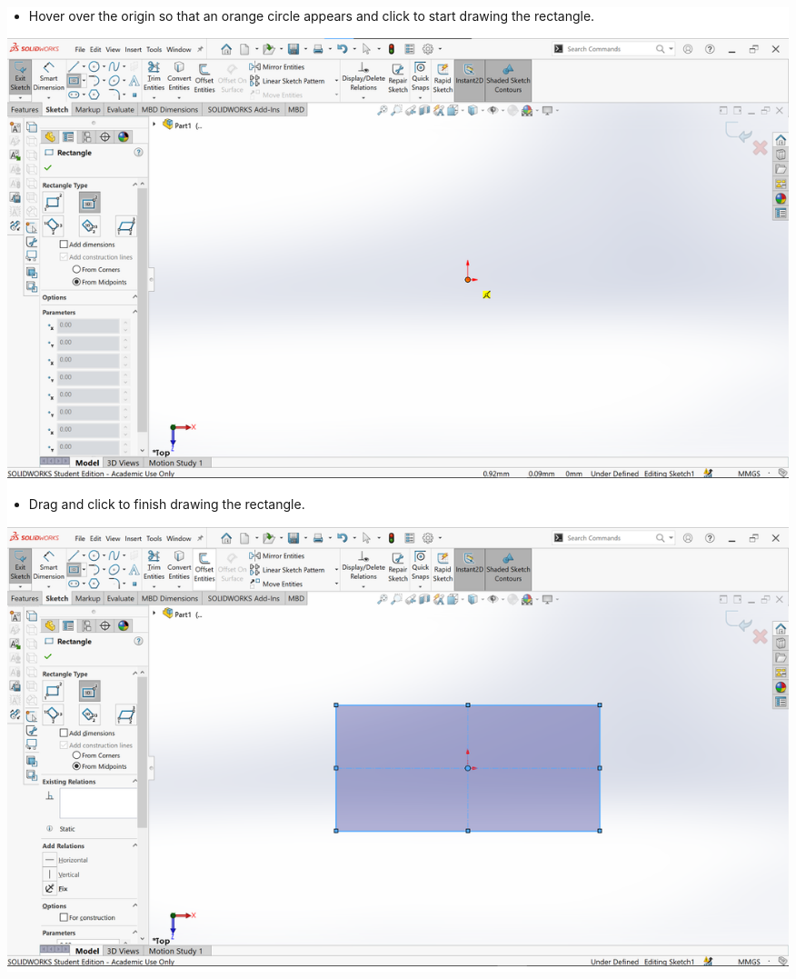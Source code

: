 - Hover over the origin so that an orange circle appears and click to start drawing the rectangle.

![](images/cad/6_rectangle2.png)

- Drag and click to finish drawing the rectangle.

![](images/cad/7_rectangle3.PNG)
